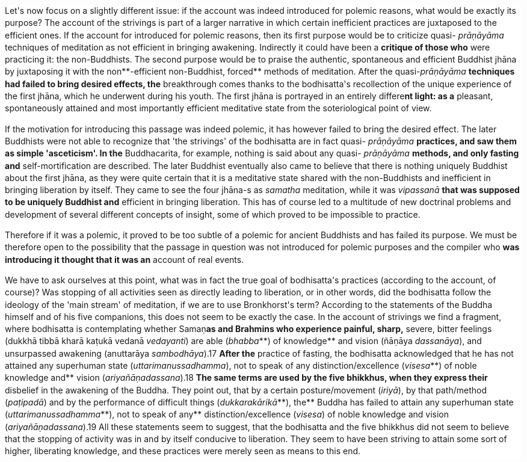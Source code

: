 Let's now focus on a slightly different issue: if the account was indeed introduced for polemic reasons, what would be exactly its purpose? The account of the strivings is part of a larger narrative in which certain inefficient practices are juxtaposed to the efficient ones. If the account for introduced for polemic reasons, then its first purpose would be to criticize quasi- *prāṇāyāma* techniques of meditation as not efficient in bringing awakening. Indirectly it could have been a **critique of those who** 
were practicing it: the non-Buddhists. The second purpose would be to praise the authentic, spontaneous and efficient Buddhist jhāna by juxtaposing it with the non**-efficient non-Buddhist, forced** 
methods of meditation. After the quasi-*prāṇāyāma* **techniques had failed to bring desired effects, the** 
breakthrough comes thanks to the bodhisatta's recollection of the unique experience of the first jhāna, which he underwent during his youth. The first jhāna is portrayed in an entirely differe**nt light: as a** 
pleasant, spontaneously attained and most importantly efficient meditative state from the soteriological point of view. 

If the motivation for introducing this passage was indeed polemic, it has however failed to bring the desired effect. The later Buddhists were not able to recognize that 'the strivings' of the bodhisatta are in fact quasi- *prāṇāyāma* **practices, and saw them as simple 'asceticism'. In the** Buddhacarita, for example, nothing is said about any quasi- *prāṇāyāma* **methods, and only fasting and** 
self-mortification are described. The later Buddhist eventually also came to believe that there is nothing uniquely Buddhist about the first jhāna, as they were quite certain that it is a meditative state shared with the non-Buddhists and inefficient in bringing liberation by itself. They came to see the four jhāna-s as *samatha* meditation, while it was *vipassanā* **that was supposed to be uniquely Buddhist and** 
efficient in bringing liberation. This has of course led to a multitude of new doctrinal problems and development of several different concepts of insight, some of which proved to be impossible to practice. 

Therefore if it was a polemic, it proved to be too subtle of a polemic for ancient Buddhists and has failed its purpose. We must be therefore open to the possibility that the passage in question was not introduced for polemic purposes and the compiler who **was introducing it thought that it was an** 
account of real events. 

We have to ask ourselves at this point, what was in fact the true goal of bodhisatta's practices 
(according to the account, of course)? Was stopping of all activities seen as directly leading to liberation, or in other words, did the bodhisatta follow the ideology of the 'main stream' of meditation, if we are to use Bronkhorst's term? According to the statements of the Buddha himself and of his five companions, this does not seem to be exactly the case. In the account of strivings we find a fragment, where bodhisatta is contemplating whether Samaṇ**as and Brahmins who experience painful, sharp,** 
severe, bitter feelings (dukkhā tibbā kharā kaṭukā vedanā *vedayanti*) are able (*bhabba***) of knowledge** 
and vision (ñāṇāya *dassanāya*), and unsurpassed awakening (anuttarāya *sambodhāya*).17 **After the** 
practice of fasting, the bodhisatta acknowledged that he has not attained any superhuman state 
(*uttarimanussadhamma*), not to speak of any distinction/excellence (*visesa***) of noble knowledge and** 
vision (*ariyañāṇadassana*).18 **The same terms are used by the five bhikkhus, when they express their** 
disbelief in the awakening of the Buddha. They point out, that by a certain posture/movement (*iriyā*), 
by that path/method (*paṭipadā*) and by the performance of difficult things (*dukkarakārikā***), the** 
Buddha has failed to attain any superhuman state (*uttarimanussadhamma***), not to speak of any** 
distinction/excellence (*visesa*) of noble knowledge and vision (*ariyañāṇadassana*).19 All these statements seem to suggest, that the bodhisatta and the five bhikkhus did not seem to believe that the stopping of activity was in and by itself conducive to liberation. They seem to have been striving to attain some sort of higher, liberating knowledge, and these practices were merely seen as means to this end. 
